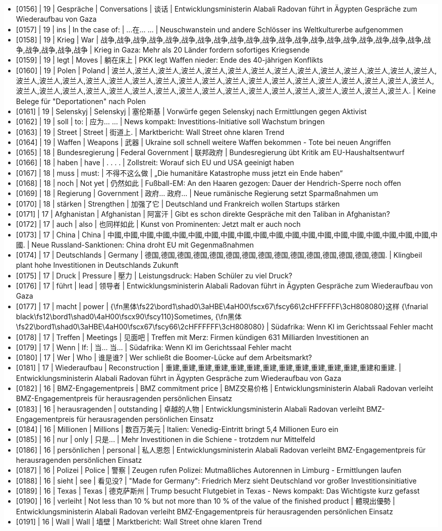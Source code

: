 - [0156] | 19 | Gespräche | Conversations | 谈话 | Entwicklungsministerin Alabali Radovan führt in Ägypten Gespräche zum Wiederaufbau von Gaza
- [0157] | 19 | ins | In the case of: | ...在... ... | Neuschwanstein und andere Schlösser ins Weltkulturerbe aufgenommen
- [0158] | 19 | Krieg | War | 战争,战争,战争,战争,战争,战争,战争,战争,战争,战争,战争,战争,战争,战争,战争,战争,战争,战争,战争,战争,战争,战争,战争,战争,战争 | Krieg in Gaza: Mehr als 20 Länder fordern sofortiges Kriegsende
- [0159] | 19 | legt | Moves | 躺在床上 | PKK legt Waffen nieder: Ende des 40-jährigen Konflikts
- [0160] | 19 | Polen | Poland | 波兰人,波兰人,波兰人,波兰人,波兰人,波兰人,波兰人,波兰人,波兰人,波兰人,波兰人,波兰人,波兰人,波兰人,波兰人,波兰人,波兰人,波兰人,波兰人,波兰人,波兰人,波兰人,波兰人,波兰人,波兰人,波兰人,波兰人,波兰人,波兰人,波兰人,波兰人,波兰人,波兰人,波兰人,波兰人,波兰人,波兰人,波兰人,波兰人,波兰人,波兰人,波兰人,波兰人,波兰人,波兰人,波兰人,波兰人,波兰人,波兰人. | Keine Belege für "Deportationen" nach Polen
- [0161] | 19 | Selenskyj | Selenskyj | 塞伦斯基 | Vorwürfe gegen Selenskyj nach Ermittlungen gegen Aktivist
- [0162] | 19 | soll | to: | 应为... ... | News kompakt: Investitions-Initiative soll Wachstum bringen
- [0163] | 19 | Street | Street | 街道上. | Marktbericht: Wall Street ohne klaren Trend
- [0164] | 19 | Waffen | Weapons | 武器 | Ukraine soll schnell weitere Waffen bekommen - Tote bei neuen Angriffen
- [0165] | 18 | Bundesregierung | Federal Government | 联邦政府 | Bundesregierung übt Kritik am EU-Haushaltsentwurf
- [0166] | 18 | haben | have | . . . . | Zollstreit: Worauf sich EU und USA geeinigt haben
- [0167] | 18 | muss | must: | 不得不这么做 | „Die humanitäre Katastrophe muss jetzt ein Ende haben“
- [0168] | 18 | noch | Not yet | 仍然如此 | Fußball-EM: An den Haaren gezogen: Dauer der Hendrich-Sperre noch offen
- [0169] | 18 | Regierung | Government | 政府... 政府... | Neue rumänische Regierung setzt Sparmaßnahmen um
- [0170] | 18 | stärken | Strengthen | 加强了它 | Deutschland und Frankreich wollen Startups stärken
- [0171] | 17 | Afghanistan | Afghanistan | 阿富汗 | Gibt es schon direkte Gespräche mit den Taliban in Afghanistan?
- [0172] | 17 | auch | also | 也同样如此 | Kunst von Prominenten: Jetzt malt er auch noch
- [0173] | 17 | China | China | 中國,中國,中國,中國,中國,中國,中國,中國,中國,中國,中國,中國,中國,中國,中國,中國,中國,中國,中國,中國,中國. | Neue Russland-Sanktionen: China droht EU mit Gegenmaßnahmen
- [0174] | 17 | Deutschlands | Germany | 德国,德国,德国,德国,德国,德国,德国,德国,德国,德国,德国,德国,德国,德国,德国. | Klingbeil plant hohe Investitionen in Deutschlands Zukunft
- [0175] | 17 | Druck | Pressure | 壓力 | Leistungsdruck: Haben Schüler zu viel Druck?
- [0176] | 17 | führt | lead | 领导者 | Entwicklungsministerin Alabali Radovan führt in Ägypten Gespräche zum Wiederaufbau von Gaza
- [0177] | 17 | macht | power | {\fn黑体\fs22\bord1\shad0\3aHBE\4aH00\fscx67\fscy66\2cHFFFFFF\3cH808080}这样 {\fnarial black\fs12\bord1\shad0\4aH00\fscx90\fscy110}Sometimes, {\fn黑体\fs22\bord1\shad0\3aHBE\4aH00\fscx67\fscy66\2cHFFFFFF\3cH808080} | Südafrika: Wenn KI im Gerichtssaal Fehler macht
- [0178] | 17 | Treffen | Meetings | 见面吧 | Treffen mit Merz: Firmen kündigen 631 Milliarden Investitionen an
- [0179] | 17 | Wenn | If: | 当... 当... | Südafrika: Wenn KI im Gerichtssaal Fehler macht
- [0180] | 17 | Wer | Who | 谁是谁? | Wer schließt die Boomer-Lücke auf dem Arbeitsmarkt?
- [0181] | 17 | Wiederaufbau | Reconstruction | 重建,重建,重建,重建,重建,重建,重建,重建,重建,重建,重建,重建,重建和重建. | Entwicklungsministerin Alabali Radovan führt in Ägypten Gespräche zum Wiederaufbau von Gaza
- [0182] | 16 | BMZ-Engagementpreis | BMZ commitment price | BMZ交易价格 | Entwicklungsministerin Alabali Radovan verleiht BMZ-Engagementpreis für herausragenden persönlichen Einsatz
- [0183] | 16 | herausragenden | outstanding | 卓越的人物 | Entwicklungsministerin Alabali Radovan verleiht BMZ-Engagementpreis für herausragenden persönlichen Einsatz
- [0184] | 16 | Millionen | Millions | 数百万美元 | Italien: Venedig-Eintritt bringt 5,4 Millionen Euro ein
- [0185] | 16 | nur | only | 只是... | Mehr Investitionen in die Schiene - trotzdem nur Mittelfeld
- [0186] | 16 | persönlichen | personal | 私人恩怨 | Entwicklungsministerin Alabali Radovan verleiht BMZ-Engagementpreis für herausragenden persönlichen Einsatz
- [0187] | 16 | Polizei | Police | 警察 | Zeugen rufen Polizei: Mutmaßliches Autorennen in Limburg - Ermittlungen laufen
- [0188] | 16 | sieht | see | 看见没? | "Made for Germany": Friedrich Merz sieht Deutschland vor großer Investitionsinitiative
- [0189] | 16 | Texas | Texas | 德克萨斯州 | Trump besucht Flutgebiet in Texas - News kompakt: Das Wichtigste kurz gefasst
- [0190] | 16 | verleiht | Not less than 10 % but not more than 10 % of the value of the finished product | 體現出優勢 | Entwicklungsministerin Alabali Radovan verleiht BMZ-Engagementpreis für herausragenden persönlichen Einsatz
- [0191] | 16 | Wall | Wall | 墙壁 | Marktbericht: Wall Street ohne klaren Trend